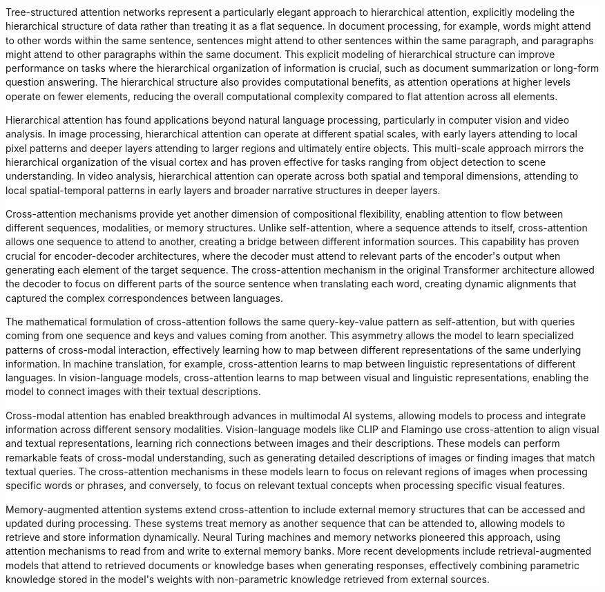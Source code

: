 Tree-structured attention networks represent a particularly elegant approach to hierarchical attention, explicitly modeling the hierarchical structure of data rather than treating it as a flat sequence. In document processing, for example, words might attend to other words within the same sentence, sentences might attend to other sentences within the same paragraph, and paragraphs might attend to other paragraphs within the same document. This explicit modeling of hierarchical structure can improve performance on tasks where the hierarchical organization of information is crucial, such as document summarization or long-form question answering. The hierarchical structure also provides computational benefits, as attention operations at higher levels operate on fewer elements, reducing the overall computational complexity compared to flat attention across all elements.

Hierarchical attention has found applications beyond natural language processing, particularly in computer vision and video analysis. In image processing, hierarchical attention can operate at different spatial scales, with early layers attending to local pixel patterns and deeper layers attending to larger regions and ultimately entire objects. This multi-scale approach mirrors the hierarchical organization of the visual cortex and has proven effective for tasks ranging from object detection to scene understanding. In video analysis, hierarchical attention can operate across both spatial and temporal dimensions, attending to local spatial-temporal patterns in early layers and broader narrative structures in deeper layers.

Cross-attention mechanisms provide yet another dimension of compositional flexibility, enabling attention to flow between different sequences, modalities, or memory structures. Unlike self-attention, where a sequence attends to itself, cross-attention allows one sequence to attend to another, creating a bridge between different information sources. This capability has proven crucial for encoder-decoder architectures, where the decoder must attend to relevant parts of the encoder's output when generating each element of the target sequence. The cross-attention mechanism in the original Transformer architecture allowed the decoder to focus on different parts of the source sentence when translating each word, creating dynamic alignments that captured the complex correspondences between languages.

The mathematical formulation of cross-attention follows the same query-key-value pattern as self-attention, but with queries coming from one sequence and keys and values coming from another. This asymmetry allows the model to learn specialized patterns of cross-modal interaction, effectively learning how to map between different representations of the same underlying information. In machine translation, for example, cross-attention learns to map between linguistic representations of different languages. In vision-language models, cross-attention learns to map between visual and linguistic representations, enabling the model to connect images with their textual descriptions.

Cross-modal attention has enabled breakthrough advances in multimodal AI systems, allowing models to process and integrate information across different sensory modalities. Vision-language models like CLIP and Flamingo use cross-attention to align visual and textual representations, learning rich connections between images and their descriptions. These models can perform remarkable feats of cross-modal understanding, such as generating detailed descriptions of images or finding images that match textual queries. The cross-attention mechanisms in these models learn to focus on relevant regions of images when processing specific words or phrases, and conversely, to focus on relevant textual concepts when processing specific visual features.

Memory-augmented attention systems extend cross-attention to include external memory structures that can be accessed and updated during processing. These systems treat memory as another sequence that can be attended to, allowing models to retrieve and store information dynamically. Neural Turing machines and memory networks pioneered this approach, using attention mechanisms to read from and write to external memory banks. More recent developments include retrieval-augmented models that attend to retrieved documents or knowledge bases when generating responses, effectively combining parametric knowledge stored in the model's weights with non-parametric knowledge retrieved from external sources.
